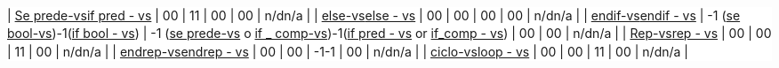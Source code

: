 | [<span data-ttu-id="264f4-508">Se prede-vs</span><span class="sxs-lookup"><span data-stu-id="264f4-508">if pred - vs</span></span>](if-pred---vs.md)         | <span data-ttu-id="264f4-509">0</span><span class="sxs-lookup"><span data-stu-id="264f4-509">0</span></span>                                    | <span data-ttu-id="264f4-510">1</span><span class="sxs-lookup"><span data-stu-id="264f4-510">1</span></span>                                                                         | <span data-ttu-id="264f4-511">0</span><span class="sxs-lookup"><span data-stu-id="264f4-511">0</span></span>                | <span data-ttu-id="264f4-512">0</span><span class="sxs-lookup"><span data-stu-id="264f4-512">0</span></span>            | <span data-ttu-id="264f4-513">n/d</span><span class="sxs-lookup"><span data-stu-id="264f4-513">n/a</span></span>               |
| [<span data-ttu-id="264f4-514">else-vs</span><span class="sxs-lookup"><span data-stu-id="264f4-514">else - vs</span></span>](else---vs.md)               | <span data-ttu-id="264f4-515">0</span><span class="sxs-lookup"><span data-stu-id="264f4-515">0</span></span>                                    | <span data-ttu-id="264f4-516">0</span><span class="sxs-lookup"><span data-stu-id="264f4-516">0</span></span>                                                                         | <span data-ttu-id="264f4-517">0</span><span class="sxs-lookup"><span data-stu-id="264f4-517">0</span></span>                | <span data-ttu-id="264f4-518">0</span><span class="sxs-lookup"><span data-stu-id="264f4-518">0</span></span>            | <span data-ttu-id="264f4-519">n/d</span><span class="sxs-lookup"><span data-stu-id="264f4-519">n/a</span></span>               |
| [<span data-ttu-id="264f4-520">endif-vs</span><span class="sxs-lookup"><span data-stu-id="264f4-520">endif - vs</span></span>](endif---vs.md)             | <span data-ttu-id="264f4-521">-1 ([se bool-vs](if-bool---vs.md))</span><span class="sxs-lookup"><span data-stu-id="264f4-521">-1([if bool - vs](if-bool---vs.md))</span></span> | <span data-ttu-id="264f4-522">-1 ([se prede-vs](if-pred---vs.md) o [if \_ comp-vs](if-comp---vs.md))</span><span class="sxs-lookup"><span data-stu-id="264f4-522">-1([if pred - vs](if-pred---vs.md) or [if\_comp - vs](if-comp---vs.md))</span></span> | <span data-ttu-id="264f4-523">0</span><span class="sxs-lookup"><span data-stu-id="264f4-523">0</span></span>                | <span data-ttu-id="264f4-524">0</span><span class="sxs-lookup"><span data-stu-id="264f4-524">0</span></span>            | <span data-ttu-id="264f4-525">n/d</span><span class="sxs-lookup"><span data-stu-id="264f4-525">n/a</span></span>               |
| [<span data-ttu-id="264f4-526">Rep-vs</span><span class="sxs-lookup"><span data-stu-id="264f4-526">rep - vs</span></span>](rep---vs.md)                 | <span data-ttu-id="264f4-527">0</span><span class="sxs-lookup"><span data-stu-id="264f4-527">0</span></span>                                    | <span data-ttu-id="264f4-528">0</span><span class="sxs-lookup"><span data-stu-id="264f4-528">0</span></span>                                                                         | <span data-ttu-id="264f4-529">1</span><span class="sxs-lookup"><span data-stu-id="264f4-529">1</span></span>                | <span data-ttu-id="264f4-530">0</span><span class="sxs-lookup"><span data-stu-id="264f4-530">0</span></span>            | <span data-ttu-id="264f4-531">n/d</span><span class="sxs-lookup"><span data-stu-id="264f4-531">n/a</span></span>               |
| [<span data-ttu-id="264f4-532">endrep-vs</span><span class="sxs-lookup"><span data-stu-id="264f4-532">endrep - vs</span></span>](endrep---vs.md)           | <span data-ttu-id="264f4-533">0</span><span class="sxs-lookup"><span data-stu-id="264f4-533">0</span></span>                                    | <span data-ttu-id="264f4-534">0</span><span class="sxs-lookup"><span data-stu-id="264f4-534">0</span></span>                                                                         | <span data-ttu-id="264f4-535">-1</span><span class="sxs-lookup"><span data-stu-id="264f4-535">-1</span></span>               | <span data-ttu-id="264f4-536">0</span><span class="sxs-lookup"><span data-stu-id="264f4-536">0</span></span>            | <span data-ttu-id="264f4-537">n/d</span><span class="sxs-lookup"><span data-stu-id="264f4-537">n/a</span></span>               |
| [<span data-ttu-id="264f4-538">ciclo-vs</span><span class="sxs-lookup"><span data-stu-id="264f4-538">loop - vs</span></span>](loop---vs.md)               | <span data-ttu-id="264f4-539">0</span><span class="sxs-lookup"><span data-stu-id="264f4-539">0</span></span>                                    | <span data-ttu-id="264f4-540">0</span><span class="sxs-lookup"><span data-stu-id="264f4-540">0</span></span>                                                                         | <span data-ttu-id="264f4-541">1</span><span class="sxs-lookup"><span data-stu-id="264f4-541">1</span></span>                | <span data-ttu-id="264f4-542">0</span><span class="sxs-lookup"><span data-stu-id="264f4-542">0</span></span>            | <span data-ttu-id="264f4-543">n/d</span><span class="sxs-lookup"><span data-stu-id="264f4-543">n/a</span></span>               |